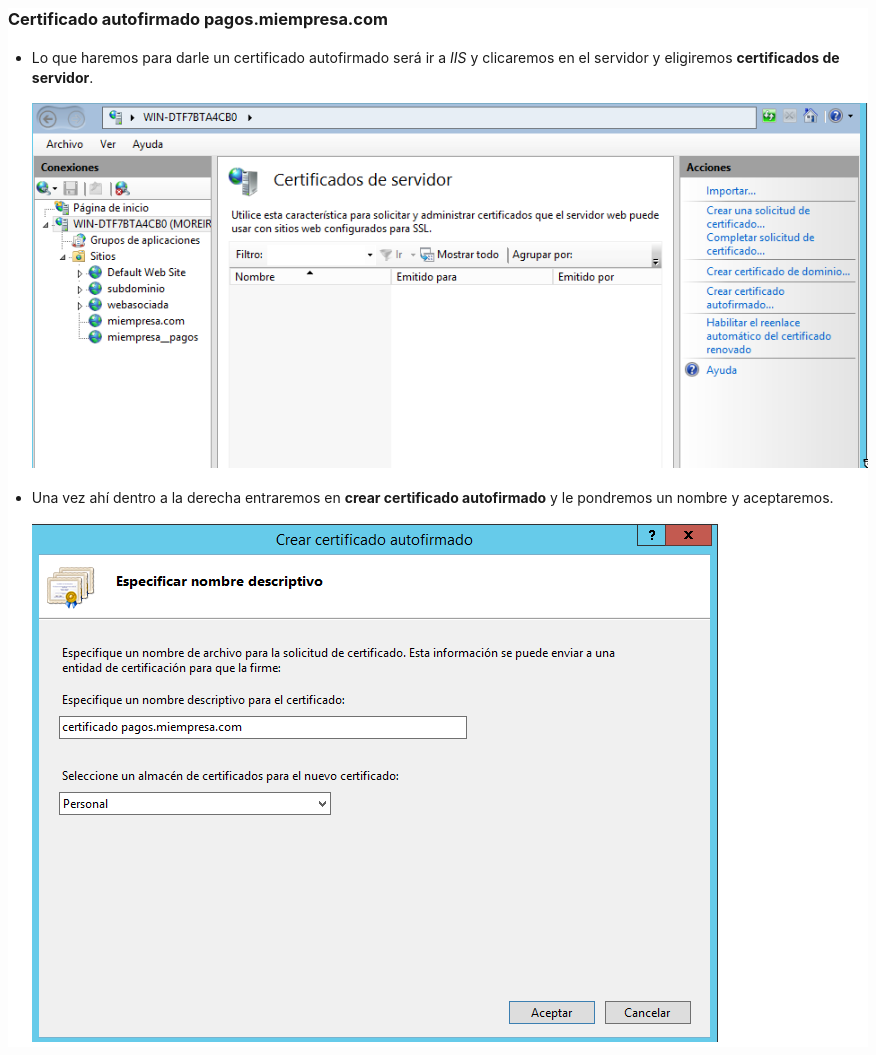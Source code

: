 ### Certificado autofirmado pagos.miempresa.com

- Lo que haremos para darle un certificado autofirmado será ir a *IIS* y clicaremos en el servidor y eligiremos **certificados de servidor**.

  ![1.3.4](./img/1/1.3.4.png)

- Una vez ahí dentro a la derecha entraremos en **crear certificado autofirmado** y le pondremos un nombre y aceptaremos.

  ![1.3.5](./img/1/1.3.5.png)
